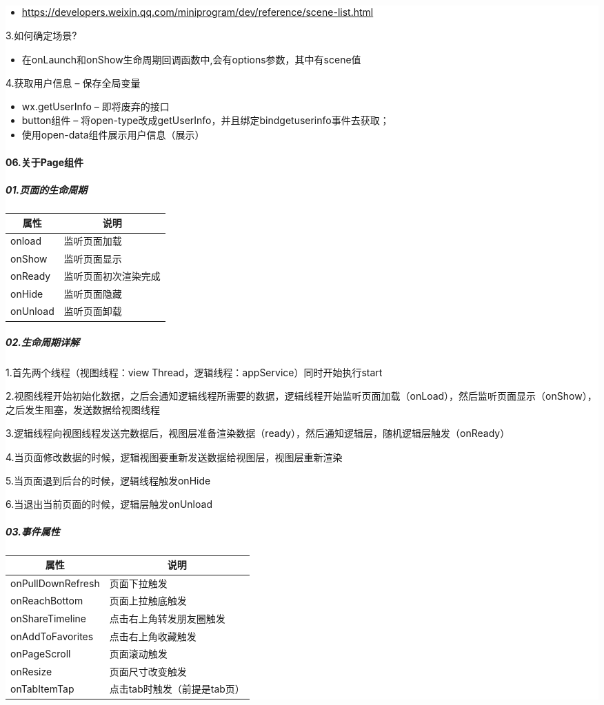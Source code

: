*  https://developers.weixin.qq.com/miniprogram/dev/reference/scene-list.html

3.如何确定场景?

*  在onLaunch和onShow生命周期回调函数中,会有options参数，其中有scene值

4.获取用户信息 – 保存全局变量

* wx.getUserInfo – 即将废弃的接口
* button组件 – 将open-type改成getUserInfo，并且绑定bindgetuserinfo事件去获取；
* 使用open-data组件展示用户信息（展示）

#### 06.关于Page组件

##### 01.页面的生命周期

| 属性     | 说明                 |
| -------- | -------------------- |
| onload   | 监听页面加载         |
| onShow   | 监听页面显示         |
| onReady  | 监听页面初次渲染完成 |
| onHide   | 监听页面隐藏         |
| onUnload | 监听页面卸载         |

##### 02.生命周期详解

1.首先两个线程（视图线程：view Thread，逻辑线程：appService）同时开始执行start

2.视图线程开始初始化数据，之后会通知逻辑线程所需要的数据，逻辑线程开始监听页面加载（onLoad），然后监听页面显示（onShow），之后发生阻塞，发送数据给视图线程

3.逻辑线程向视图线程发送完数据后，视图层准备渲染数据（ready），然后通知逻辑层，随机逻辑层触发（onReady）

4.当页面修改数据的时候，逻辑视图要重新发送数据给视图层，视图层重新渲染

5.当页面退到后台的时候，逻辑线程触发onHide

6.当退出当前页面的时候，逻辑层触发onUnload

##### 03.事件属性

| 属性              | 说明                         |
| ----------------- | ---------------------------- |
| onPullDownRefresh | 页面下拉触发                 |
| onReachBottom     | 页面上拉触底触发             |
| onShareTimeline   | 点击右上角转发朋友圈触发     |
| onAddToFavorites  | 点击右上角收藏触发           |
| onPageScroll      | 页面滚动触发                 |
| onResize          | 页面尺寸改变触发             |
| onTabItemTap      | 点击tab时触发（前提是tab页） |
